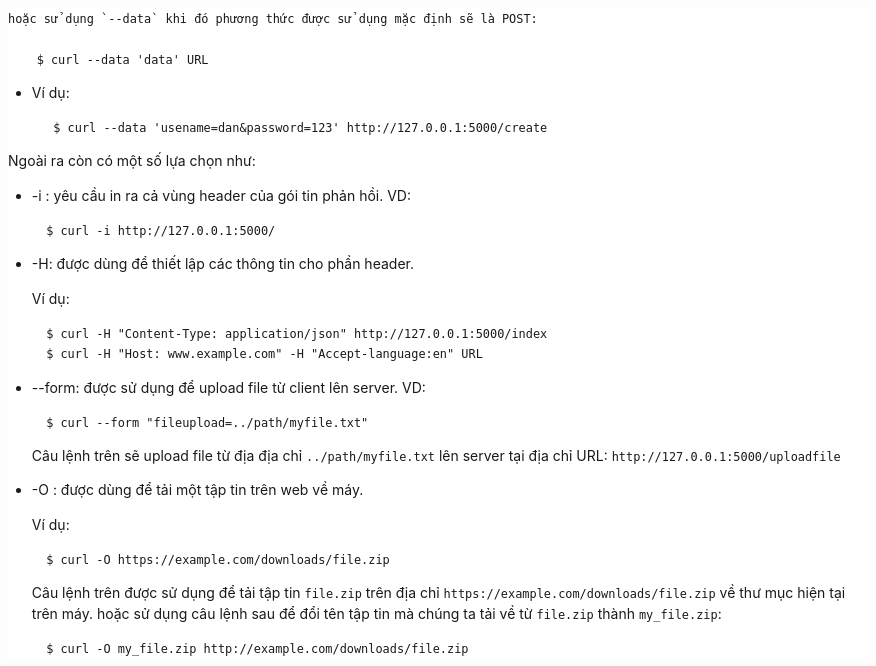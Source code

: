     hoặc sử dụng `--data` khi đó phương thức được sử dụng mặc định sẽ là POST:

        $ curl --data 'data' URL

+ Ví dụ:

         $ curl --data 'usename=dan&password=123' http://127.0.0.1:5000/create

Ngoài ra còn có một số lựa chọn như: 
- -i : yêu cầu in ra cả vùng header của gói tin phản hồi.
    VD:

        $ curl -i http://127.0.0.1:5000/
- -H: được dùng để thiết lập các thông tin cho phần header.

    Ví dụ:

        $ curl -H "Content-Type: application/json" http://127.0.0.1:5000/index
        $ curl -H "Host: www.example.com" -H "Accept-language:en" URL

- --form: được sử dụng để upload file từ client lên server.
        VD:

        $ curl --form "fileupload=../path/myfile.txt"
    Câu lệnh trên sẽ upload file từ địa địa chỉ `../path/myfile.txt` lên server tại địa chỉ URL: `http://127.0.0.1:5000/uploadfile`

- -O : được dùng để tải một tập tin trên web về máy.

    Ví dụ:

        $ curl -O https://example.com/downloads/file.zip

    Câu lệnh trên được sử dụng để tải tập tin `file.zip` trên địa chỉ `https://example.com/downloads/file.zip` về thư mục hiện tại trên máy.
    hoặc sử dụng câu lệnh sau để đổi tên tập tin mà chúng ta tải về từ `file.zip` thành `my_file.zip`:

        $ curl -O my_file.zip http://example.com/downloads/file.zip
